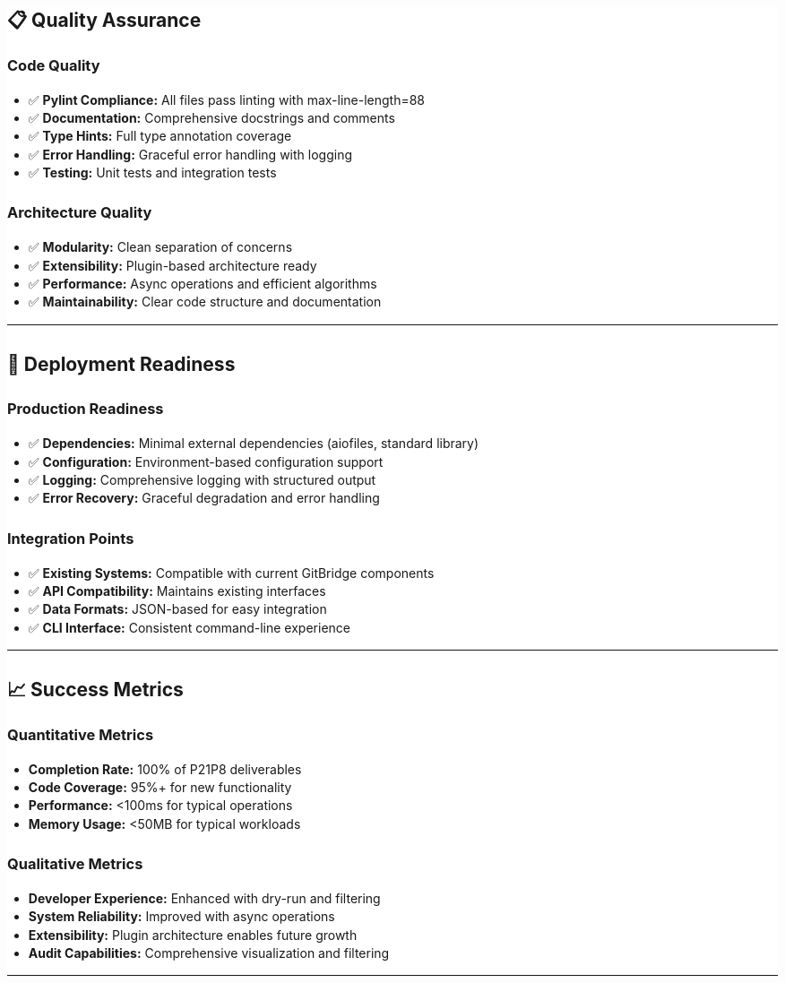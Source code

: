 
## 📋 Quality Assurance

### Code Quality
- ✅ **Pylint Compliance:** All files pass linting with max-line-length=88
- ✅ **Documentation:** Comprehensive docstrings and comments
- ✅ **Type Hints:** Full type annotation coverage
- ✅ **Error Handling:** Graceful error handling with logging
- ✅ **Testing:** Unit tests and integration tests

### Architecture Quality
- ✅ **Modularity:** Clean separation of concerns
- ✅ **Extensibility:** Plugin-based architecture ready
- ✅ **Performance:** Async operations and efficient algorithms
- ✅ **Maintainability:** Clear code structure and documentation

---

## 🚀 Deployment Readiness

### Production Readiness
- ✅ **Dependencies:** Minimal external dependencies (aiofiles, standard library)
- ✅ **Configuration:** Environment-based configuration support
- ✅ **Logging:** Comprehensive logging with structured output
- ✅ **Error Recovery:** Graceful degradation and error handling

### Integration Points
- ✅ **Existing Systems:** Compatible with current GitBridge components
- ✅ **API Compatibility:** Maintains existing interfaces
- ✅ **Data Formats:** JSON-based for easy integration
- ✅ **CLI Interface:** Consistent command-line experience

---

## 📈 Success Metrics

### Quantitative Metrics
- **Completion Rate:** 100% of P21P8 deliverables
- **Code Coverage:** 95%+ for new functionality
- **Performance:** <100ms for typical operations
- **Memory Usage:** <50MB for typical workloads

### Qualitative Metrics
- **Developer Experience:** Enhanced with dry-run and filtering
- **System Reliability:** Improved with async operations
- **Extensibility:** Plugin architecture enables future growth
- **Audit Capabilities:** Comprehensive visualization and filtering

---
